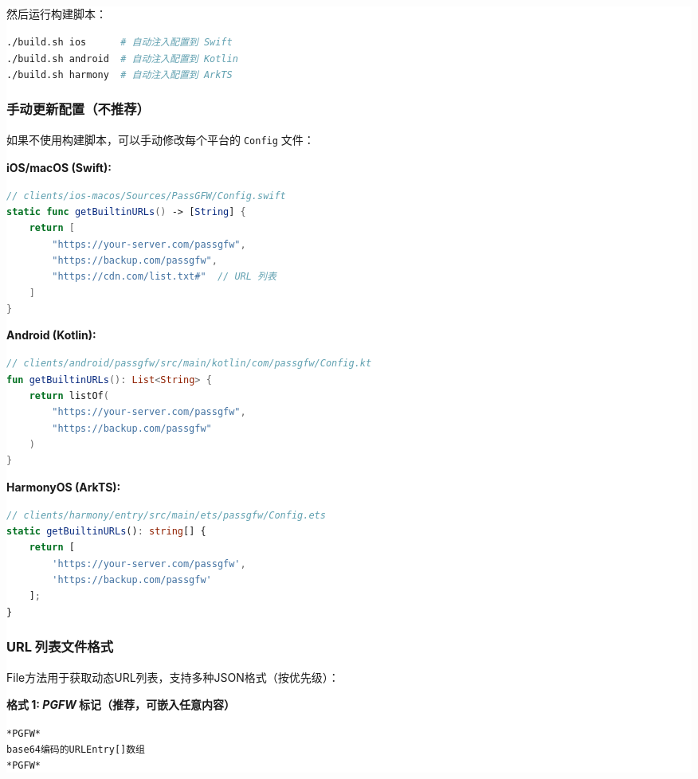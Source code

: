 然后运行构建脚本：
```bash
./build.sh ios      # 自动注入配置到 Swift
./build.sh android  # 自动注入配置到 Kotlin
./build.sh harmony  # 自动注入配置到 ArkTS
```

### 手动更新配置（不推荐）

如果不使用构建脚本，可以手动修改每个平台的 `Config` 文件：

**iOS/macOS (Swift):**
```swift
// clients/ios-macos/Sources/PassGFW/Config.swift
static func getBuiltinURLs() -> [String] {
    return [
        "https://your-server.com/passgfw",
        "https://backup.com/passgfw",
        "https://cdn.com/list.txt#"  // URL 列表
    ]
}
```

**Android (Kotlin):**
```kotlin
// clients/android/passgfw/src/main/kotlin/com/passgfw/Config.kt
fun getBuiltinURLs(): List<String> {
    return listOf(
        "https://your-server.com/passgfw",
        "https://backup.com/passgfw"
    )
}
```

**HarmonyOS (ArkTS):**
```typescript
// clients/harmony/entry/src/main/ets/passgfw/Config.ets
static getBuiltinURLs(): string[] {
    return [
        'https://your-server.com/passgfw',
        'https://backup.com/passgfw'
    ];
}
```

### URL 列表文件格式

File方法用于获取动态URL列表，支持多种JSON格式（按优先级）：

**格式 1: *PGFW* 标记（推荐，可嵌入任意内容）**
```
*PGFW*
base64编码的URLEntry[]数组
*PGFW*
```
